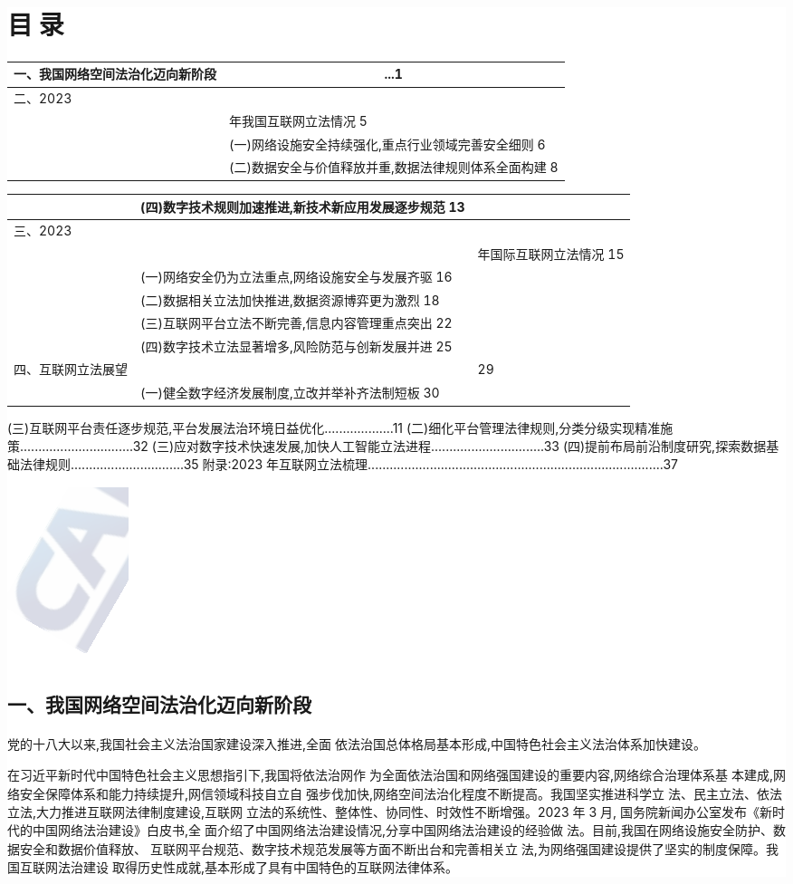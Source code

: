 # 目 录

| 一、我国网络空间法治化迈向新阶段    | ...1                                                     |
|-------------------------------------|----------------------------------------------------------|
| 二、2023                            |                                                          |
|                                     | 年我国互联网立法情况 5                                   |
|                                     | (一)网络设施安全持续强化,重点行业领域完善安全细则 6   |
|                                     | (二)数据安全与价值释放并重,数据法律规则体系全面构建 8 |

|                    | (四)数字技术规则加速推进,新技术新应用发展逐步规范 13   |                         |
|--------------------|-----------------------------------------------------------|-------------------------|
| 三、2023           |                                                           |                         |
|                    |                                                           | 年国际互联网立法情况 15 |
|                    | (一)网络安全仍为立法重点,网络设施安全与发展齐驱 16     |                         |
|                    | (二)数据相关立法加快推进,数据资源博弈更为激烈 18       |                         |
|                    | (三)互联网平台立法不断完善,信息内容管理重点突出 22     |                         |
|                    | (四)数字技术立法显著增多,风险防范与创新发展并进 25     |                         |
| 四、互联网立法展望 |                                                           | 29                      |
|                    | (一)健全数字经济发展制度,立改并举补齐法制短板 30       |                         |

(三)互联网平台责任逐步规范,平台发展法治环境日益优化...................11 (二)细化平台管理法律规则,分类分级实现精准施策...............................32 (三)应对数字技术快速发展,加快人工智能立法进程...............................33 (四)提前布局前沿制度研究,探索数据基础法律规则...............................35 附录:2023 年互联网立法梳理.................................................................................37

![4_image_0.png](4_image_0.png)

## 一、我国网络空间法治化迈向新阶段

党的十八大以来,我国社会主义法治国家建设深入推进,全面 依法治国总体格局基本形成,中国特色社会主义法治体系加快建设。

在习近平新时代中国特色社会主义思想指引下,我国将依法治网作 为全面依法治国和网络强国建设的重要内容,网络综合治理体系基 本建成,网络安全保障体系和能力持续提升,网信领域科技自立自 强步伐加快,网络空间法治化程度不断提高。我国坚实推进科学立 法、民主立法、依法立法,大力推进互联网法律制度建设,互联网 立法的系统性、整体性、协同性、时效性不断增强。2023 年 3 月, 国务院新闻办公室发布《新时代的中国网络法治建设》白皮书,全 面介绍了中国网络法治建设情况,分享中国网络法治建设的经验做 法。目前,我国在网络设施安全防护、数据安全和数据价值释放、
互联网平台规范、数字技术规范发展等方面不断出台和完善相关立 法,为网络强国建设提供了坚实的制度保障。我国互联网法治建设 取得历史性成就,基本形成了具有中国特色的互联网法律体系。
